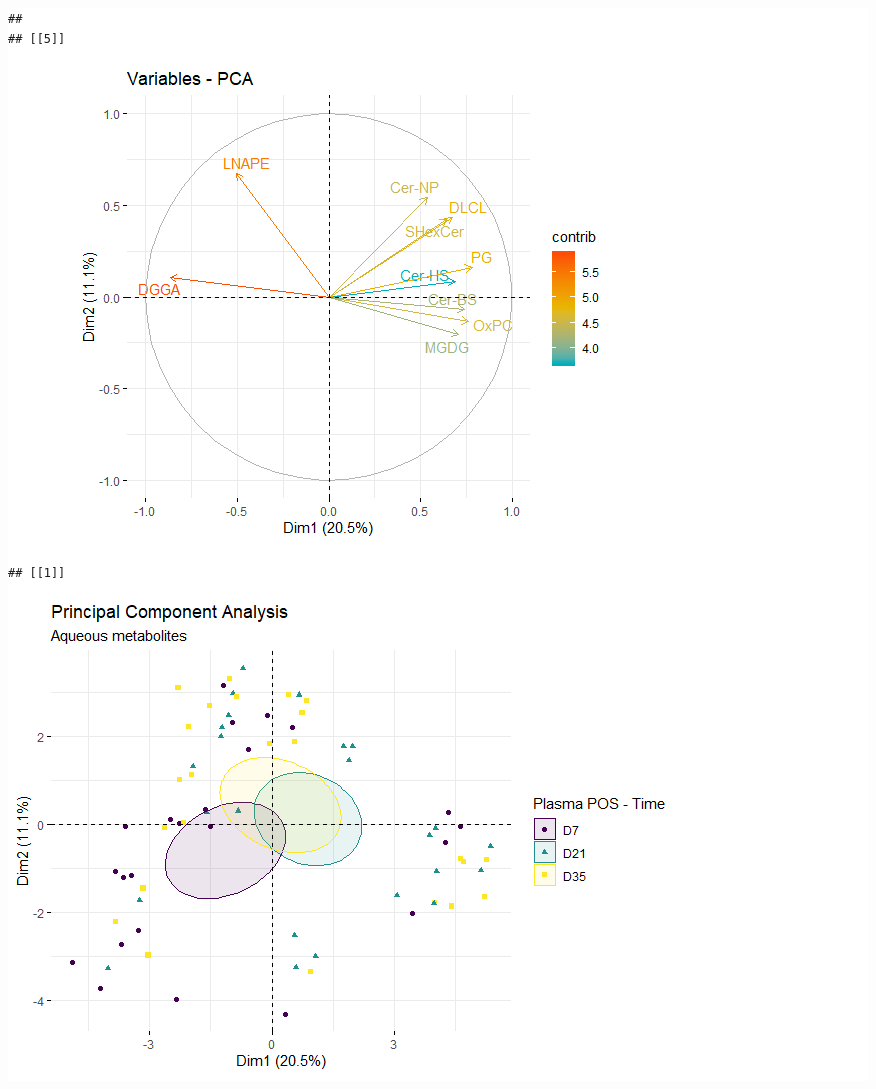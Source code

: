     ## 
    ## [[5]]

![](lipidPCAbyGroups_files/figure-markdown_github/unnamed-chunk-8-5.png)

    ## [[1]]

![](lipidPCAbyGroups_files/figure-markdown_github/unnamed-chunk-9-1.png)
